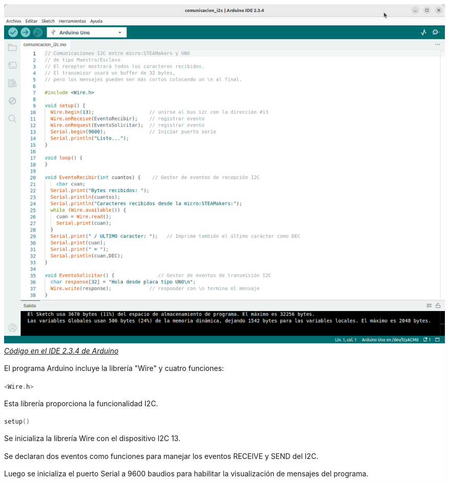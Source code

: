![Código en el IDE 2.3.4 de Arduino](../img/proyectos/comunicacion_i2c.png)  
*[Código en el IDE 2.3.4 de Arduino](../program/comunicacion_i2c/comunicacion_i2c.ino)*

</center>

El programa Arduino incluye la librería "Wire" y cuatro funciones:

~~~C++ linenums="0"
<Wire.h>
~~~

Esta librería proporciona la funcionalidad I2C.

~~~C++ linenums="0"
setup()
~~~

Se inicializa la librería Wire con el dispositivo I2C 13.

Se declaran dos eventos como funciones para manejar los eventos RECEIVE y SEND del I2C.

Luego se inicializa el puerto Serial a 9600 baudios para habilitar la visualización de mensajes del programa.
